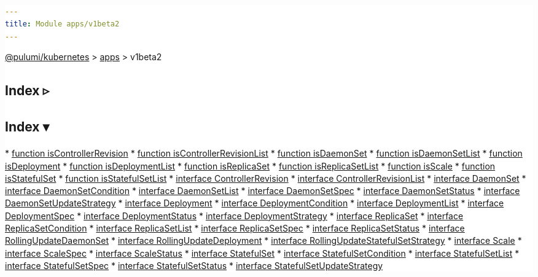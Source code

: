 ```yaml
---
title: Module apps/v1beta2
---
```





<a href="../../index.html">@pulumi/kubernetes</a> &gt; <a href="../index.html">apps</a> &gt; v1beta2

<div class="toggleVisible" markdown="1">
<div class="collapsed" markdown="1">
<h2 class="pdoc-module-header toggleButton" title="Click to show Index">Index ▹</h2>
</div>
<div class="expanded" markdown="1">
<h2 class="pdoc-module-header toggleButton" title="Click to hide Index">Index ▾</h2>
<div class="pdoc-module-contents" markdown="1">
* <a href="#isControllerRevision">function isControllerRevision</a>
* <a href="#isControllerRevisionList">function isControllerRevisionList</a>
* <a href="#isDaemonSet">function isDaemonSet</a>
* <a href="#isDaemonSetList">function isDaemonSetList</a>
* <a href="#isDeployment">function isDeployment</a>
* <a href="#isDeploymentList">function isDeploymentList</a>
* <a href="#isReplicaSet">function isReplicaSet</a>
* <a href="#isReplicaSetList">function isReplicaSetList</a>
* <a href="#isScale">function isScale</a>
* <a href="#isStatefulSet">function isStatefulSet</a>
* <a href="#isStatefulSetList">function isStatefulSetList</a>
* <a href="#ControllerRevision">interface ControllerRevision</a>
* <a href="#ControllerRevisionList">interface ControllerRevisionList</a>
* <a href="#DaemonSet">interface DaemonSet</a>
* <a href="#DaemonSetCondition">interface DaemonSetCondition</a>
* <a href="#DaemonSetList">interface DaemonSetList</a>
* <a href="#DaemonSetSpec">interface DaemonSetSpec</a>
* <a href="#DaemonSetStatus">interface DaemonSetStatus</a>
* <a href="#DaemonSetUpdateStrategy">interface DaemonSetUpdateStrategy</a>
* <a href="#Deployment">interface Deployment</a>
* <a href="#DeploymentCondition">interface DeploymentCondition</a>
* <a href="#DeploymentList">interface DeploymentList</a>
* <a href="#DeploymentSpec">interface DeploymentSpec</a>
* <a href="#DeploymentStatus">interface DeploymentStatus</a>
* <a href="#DeploymentStrategy">interface DeploymentStrategy</a>
* <a href="#ReplicaSet">interface ReplicaSet</a>
* <a href="#ReplicaSetCondition">interface ReplicaSetCondition</a>
* <a href="#ReplicaSetList">interface ReplicaSetList</a>
* <a href="#ReplicaSetSpec">interface ReplicaSetSpec</a>
* <a href="#ReplicaSetStatus">interface ReplicaSetStatus</a>
* <a href="#RollingUpdateDaemonSet">interface RollingUpdateDaemonSet</a>
* <a href="#RollingUpdateDeployment">interface RollingUpdateDeployment</a>
* <a href="#RollingUpdateStatefulSetStrategy">interface RollingUpdateStatefulSetStrategy</a>
* <a href="#Scale">interface Scale</a>
* <a href="#ScaleSpec">interface ScaleSpec</a>
* <a href="#ScaleStatus">interface ScaleStatus</a>
* <a href="#StatefulSet">interface StatefulSet</a>
* <a href="#StatefulSetCondition">interface StatefulSetCondition</a>
* <a href="#StatefulSetList">interface StatefulSetList</a>
* <a href="#StatefulSetSpec">interface StatefulSetSpec</a>
* <a href="#StatefulSetStatus">interface StatefulSetStatus</a>
* <a href="#StatefulSetUpdateStrategy">interface StatefulSetUpdateStrategy</a>
